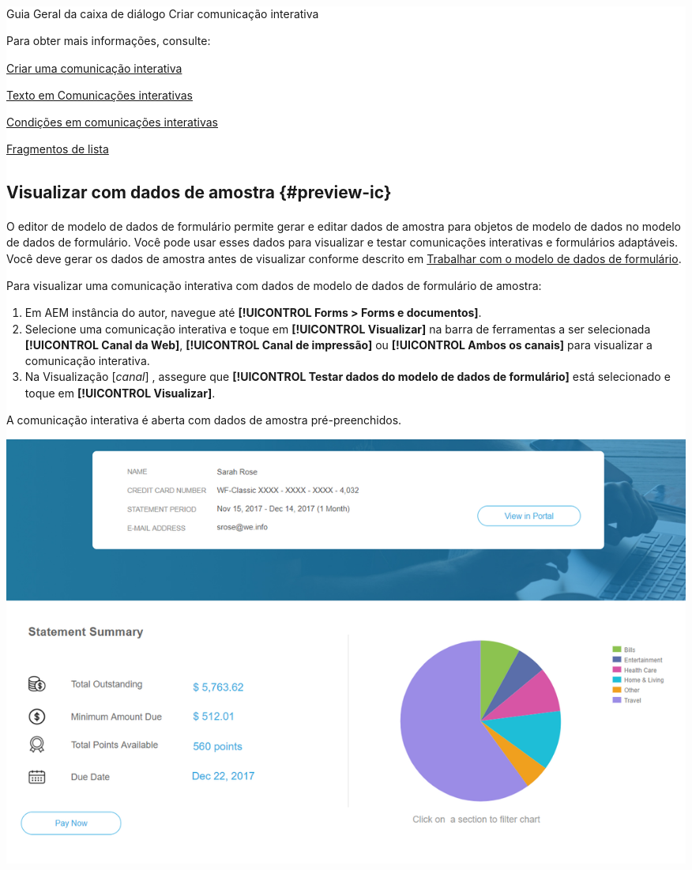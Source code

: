 Guia Geral da caixa de diálogo Criar comunicação interativa

Para obter mais informações, consulte:

[Criar uma comunicação interativa](/help/forms/using/create-interactive-communication.md)

[Texto em Comunicações interativas](/help/forms/using/texts-interactive-communications.md)

[Condições em comunicações interativas](/help/forms/using/conditions-interactive-communications.md)

[Fragmentos de lista](/help/forms/using/lists.md)

## Visualizar com dados de amostra {#preview-ic}

O editor de modelo de dados de formulário permite gerar e editar dados de amostra para objetos de modelo de dados no modelo de dados de formulário. Você pode usar esses dados para visualizar e testar comunicações interativas e formulários adaptáveis. Você deve gerar os dados de amostra antes de visualizar conforme descrito em [Trabalhar com o modelo de dados de formulário](/help/forms/using/work-with-form-data-model.md#sample).

Para visualizar uma comunicação interativa com dados de modelo de dados de formulário de amostra:

1. Em AEM instância do autor, navegue até **[!UICONTROL Forms > Forms e documentos]**.
1. Selecione uma comunicação interativa e toque em **[!UICONTROL Visualizar]** na barra de ferramentas a ser selecionada **[!UICONTROL Canal da Web]**, **[!UICONTROL Canal de impressão]** ou **[!UICONTROL Ambos os canais]** para visualizar a comunicação interativa.
1. Na Visualização [*canal*] , assegure que **[!UICONTROL Testar dados do modelo de dados de formulário]** está selecionado e toque em **[!UICONTROL Visualizar]**.

A comunicação interativa é aberta com dados de amostra pré-preenchidos.

![visualização da Web](assets/web-preview.png)
